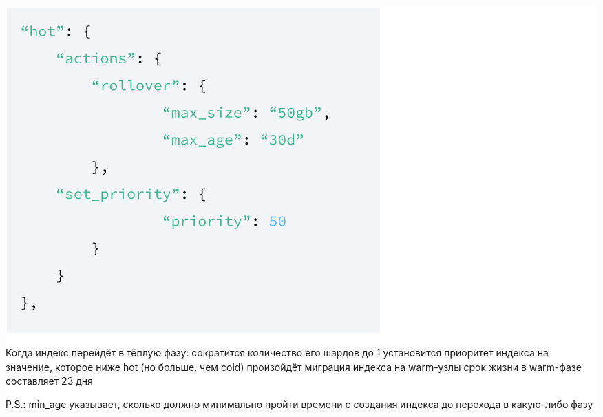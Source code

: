 ![alt text](image-12.png)

Когда индекс перейдёт в тёплую фазу:
сократится количество его шардов до 1
установится приоритет индекса на значение, которое ниже hot (но больше, чем cold)
произойдёт миграция индекса на warm-узлы срок жизни в warm-фазе составляет 23 дня

P.S.: min_age указывает, сколько должно минимально пройти времени с создания индекса до перехода в какую-либо фазу
